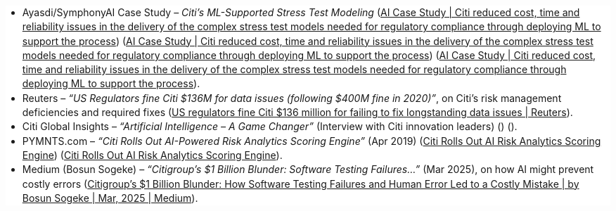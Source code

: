 - Ayasdi/SymphonyAI Case Study – *Citi’s ML-Supported Stress Test Modeling* ([AI Case Study | Citi reduced cost, time and reliability issues in the delivery of the complex stress test models needed for regulatory compliance through deploying ML to support the process](https://www.bestpractice.ai/ai-case-study-best-practice/citi_reduced_cost%2C_time_and_reliability_issues_in_the_delivery_of_the_complex_stress_test_models_needed_for_regulatory_compliance_through_deploying_ml_to_support_the_process#:~:text=Citi%20reduced%20cost%2C%20time%20and,and%20improvement%20technology%20from%20Ayasdi)) ([AI Case Study | Citi reduced cost, time and reliability issues in the delivery of the complex stress test models needed for regulatory compliance through deploying ML to support the process](https://www.bestpractice.ai/ai-case-study-best-practice/citi_reduced_cost%2C_time_and_reliability_issues_in_the_delivery_of_the_complex_stress_test_models_needed_for_regulatory_compliance_through_deploying_ml_to_support_the_process#:~:text=,stipulated%20by%20the%20Federal%20Reserve)) ([AI Case Study | Citi reduced cost, time and reliability issues in the delivery of the complex stress test models needed for regulatory compliance through deploying ML to support the process](https://www.bestpractice.ai/ai-case-study-best-practice/citi_reduced_cost%2C_time_and_reliability_issues_in_the_delivery_of_the_complex_stress_test_models_needed_for_regulatory_compliance_through_deploying_ml_to_support_the_process#:~:text=Ayasdi%20claims%3A%20,with%20less%20than%20one%20hundred)).  
- Reuters – *“US Regulators fine Citi \$136M for data issues (following \$400M fine in 2020)”*, on Citi’s risk management deficiencies and required fixes ([US regulators fine Citi $136 million for failing to fix longstanding data issues | Reuters](https://www.reuters.com/business/finance/us-bank-regulators-fine-citi-136-million-failing-address-longstanding-data-2024-07-10/#:~:text=The%20regulators%20fined%20Citi%20%24400,controls%2C%20including%20data%20quality%20management)).  
- Citi Global Insights – *“Artificial Intelligence – A Game Changer”* (Interview with Citi innovation leaders) ([](http://on.citi/43gCToF?trk=public_post-text#:~:text=Within%20custody%2C%20AI%20can%20detect,%E2%80%9CWe%20have)) ([](http://on.citi/43gCToF?trk=public_post-text#:~:text=Securities%20settlements%20is%20one%20area,However)).  
- PYMNTS.com – *“Citi Rolls Out AI-Powered Risk Analytics Scoring Engine”* (Apr 2019) ([Citi Rolls Out AI Risk Analytics Scoring Engine](https://www.pymnts.com/innovation/2019/citi-nextgen-ai-risk-analytics-scoring-engine/#:~:text=Citi%20announced%20on%20Monday%20,powered%20risk%20analytics%20scoring%20engine)) ([Citi Rolls Out AI Risk Analytics Scoring Engine](https://www.pymnts.com/innovation/2019/citi-nextgen-ai-risk-analytics-scoring-engine/#:~:text=In%20a%20press%20release%2C%20Citi,of%20risk%20activities%20and%20insights)).  
- Medium (Bosun Sogeke) – *“Citigroup’s \$1 Billion Blunder: Software Testing Failures…”* (Mar 2025), on how AI might prevent costly errors ([Citigroup’s $1 Billion Blunder: How Software Testing Failures and Human Error Led to a Costly Mistake | by Bosun Sogeke | Mar, 2025 | Medium](https://medium.com/@sogekebosun/citigroups-1-billion-blunder-how-software-testing-failures-and-human-error-led-to-a-costly-671ac916f824#:~:text=In%20the%20fast,related%20errors)).